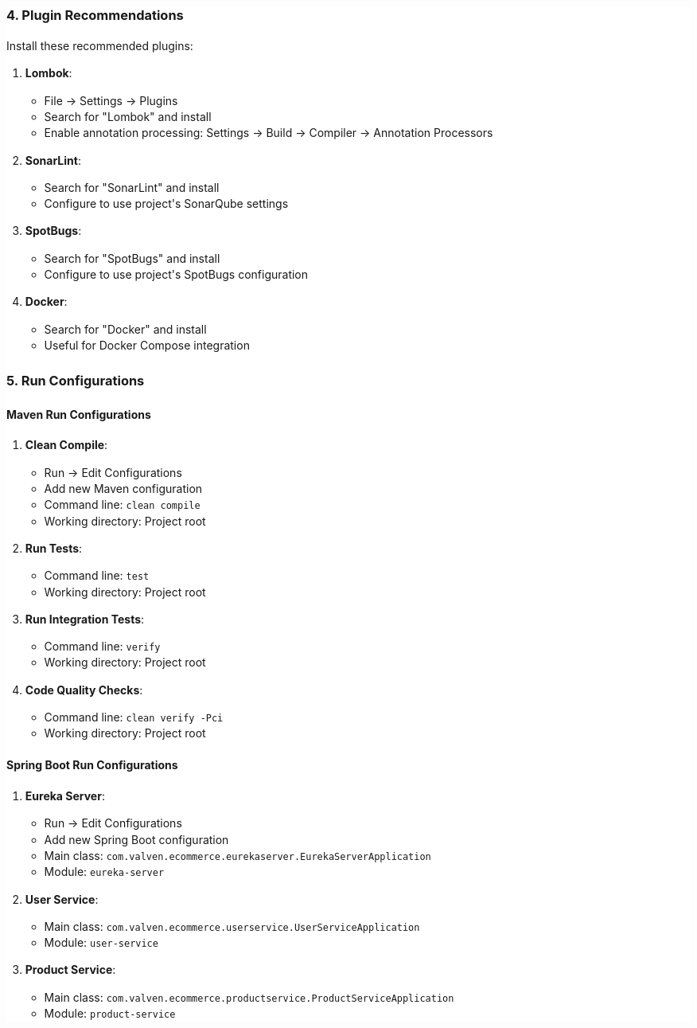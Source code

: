 ### 4. Plugin Recommendations

Install these recommended plugins:

1. **Lombok**:
   - File → Settings → Plugins
   - Search for "Lombok" and install
   - Enable annotation processing: Settings → Build → Compiler → Annotation Processors

2. **SonarLint**:
   - Search for "SonarLint" and install
   - Configure to use project's SonarQube settings

3. **SpotBugs**:
   - Search for "SpotBugs" and install
   - Configure to use project's SpotBugs configuration

4. **Docker**:
   - Search for "Docker" and install
   - Useful for Docker Compose integration

### 5. Run Configurations

#### Maven Run Configurations

1. **Clean Compile**:
   - Run → Edit Configurations
   - Add new Maven configuration
   - Command line: `clean compile`
   - Working directory: Project root

2. **Run Tests**:
   - Command line: `test`
   - Working directory: Project root

3. **Run Integration Tests**:
   - Command line: `verify`
   - Working directory: Project root

4. **Code Quality Checks**:
   - Command line: `clean verify -Pci`
   - Working directory: Project root

#### Spring Boot Run Configurations

1. **Eureka Server**:
   - Run → Edit Configurations
   - Add new Spring Boot configuration
   - Main class: `com.valven.ecommerce.eurekaserver.EurekaServerApplication`
   - Module: `eureka-server`

2. **User Service**:
   - Main class: `com.valven.ecommerce.userservice.UserServiceApplication`
   - Module: `user-service`

3. **Product Service**:
   - Main class: `com.valven.ecommerce.productservice.ProductServiceApplication`
   - Module: `product-service`
